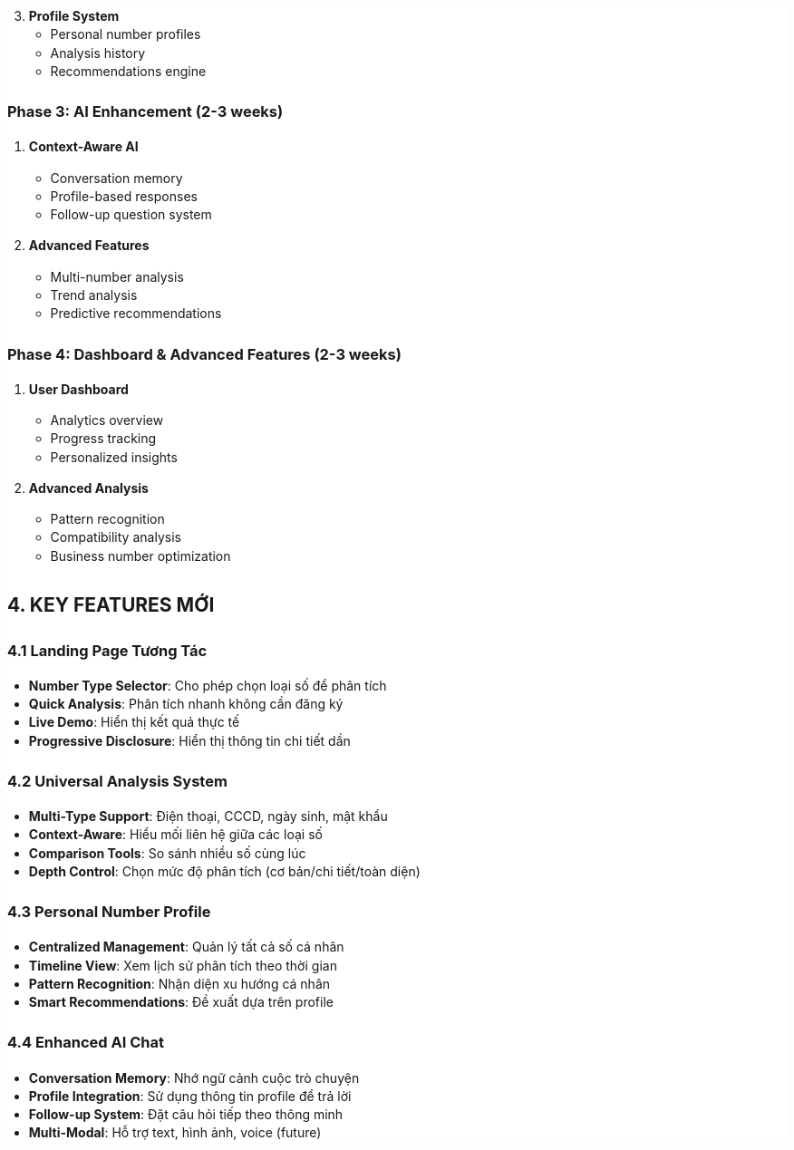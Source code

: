 3. **Profile System**
   - Personal number profiles
   - Analysis history
   - Recommendations engine

### Phase 3: AI Enhancement (2-3 weeks)
1. **Context-Aware AI**
   - Conversation memory
   - Profile-based responses
   - Follow-up question system

2. **Advanced Features**
   - Multi-number analysis
   - Trend analysis
   - Predictive recommendations

### Phase 4: Dashboard & Advanced Features (2-3 weeks)
1. **User Dashboard**
   - Analytics overview
   - Progress tracking
   - Personalized insights

2. **Advanced Analysis**
   - Pattern recognition
   - Compatibility analysis
   - Business number optimization

## 4. KEY FEATURES MỚI

### 4.1 Landing Page Tương Tác
- **Number Type Selector**: Cho phép chọn loại số để phân tích
- **Quick Analysis**: Phân tích nhanh không cần đăng ký
- **Live Demo**: Hiển thị kết quả thực tế
- **Progressive Disclosure**: Hiển thị thông tin chi tiết dần

### 4.2 Universal Analysis System
- **Multi-Type Support**: Điện thoại, CCCD, ngày sinh, mật khẩu
- **Context-Aware**: Hiểu mối liên hệ giữa các loại số
- **Comparison Tools**: So sánh nhiều số cùng lúc
- **Depth Control**: Chọn mức độ phân tích (cơ bản/chi tiết/toàn diện)

### 4.3 Personal Number Profile
- **Centralized Management**: Quản lý tất cả số cá nhân
- **Timeline View**: Xem lịch sử phân tích theo thời gian
- **Pattern Recognition**: Nhận diện xu hướng cá nhân
- **Smart Recommendations**: Đề xuất dựa trên profile

### 4.4 Enhanced AI Chat
- **Conversation Memory**: Nhớ ngữ cảnh cuộc trò chuyện
- **Profile Integration**: Sử dụng thông tin profile để trả lời
- **Follow-up System**: Đặt câu hỏi tiếp theo thông minh
- **Multi-Modal**: Hỗ trợ text, hình ảnh, voice (future)

